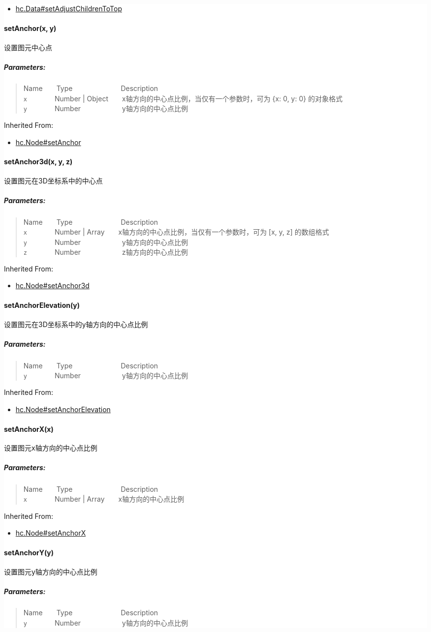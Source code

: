*   [hc.Data#setAdjustChildrenToTop](hc.Data.html#setAdjustChildrenToTop)

#### setAnchor(x, y)

设置图元中心点

##### Parameters:
>Name&emsp;&emsp;Type&emsp;&emsp;&emsp;&emsp;&emsp;&emsp;&emsp;Description  
`x`&emsp;&emsp;&emsp;&emsp;Number | Object&emsp;&emsp;x轴方向的中心点比例，当仅有一个参数时，可为 {x: 0, y: 0} 的对象格式   
`y`&emsp;&emsp;&emsp;&emsp;Number&emsp;&emsp;&emsp;&emsp;&emsp;&emsp;y轴方向的中心点比例

Inherited From:

*   [hc.Node#setAnchor](hc.Node.html#setAnchor)

#### setAnchor3d(x, y, z)

设置图元在3D坐标系中的中心点

##### Parameters:
>Name&emsp;&emsp;Type&emsp;&emsp;&emsp;&emsp;&emsp;&emsp;&emsp;Description  
`x`&emsp;&emsp;&emsp;&emsp;Number | Array&emsp;&emsp;x轴方向的中心点比例，当仅有一个参数时，可为 \[x, y, z\] 的数组格式  
`y`&emsp;&emsp;&emsp;&emsp;Number&emsp;&emsp;&emsp;&emsp;&emsp;&emsp;y轴方向的中心点比例  
`z`&emsp;&emsp;&emsp;&emsp;Number&emsp;&emsp;&emsp;&emsp;&emsp;&emsp;z轴方向的中心点比例

Inherited From:

*   [hc.Node#setAnchor3d](hc.Node.html#setAnchor3d)

#### setAnchorElevation(y)

设置图元在3D坐标系中的y轴方向的中心点比例

##### Parameters:
>Name&emsp;&emsp;Type&emsp;&emsp;&emsp;&emsp;&emsp;&emsp;&emsp;Description  
`y`&emsp;&emsp;&emsp;&emsp;Number&emsp;&emsp;&emsp;&emsp;&emsp;&emsp;y轴方向的中心点比例  


Inherited From:

*   [hc.Node#setAnchorElevation](hc.Node.html#setAnchorElevation)

#### setAnchorX(x)

设置图元x轴方向的中心点比例

##### Parameters:
>Name&emsp;&emsp;Type&emsp;&emsp;&emsp;&emsp;&emsp;&emsp;&emsp;Description  
`x`&emsp;&emsp;&emsp;&emsp;Number | Array&emsp;&emsp;x轴方向的中心点比例 

Inherited From:

*   [hc.Node#setAnchorX](hc.Node.html#setAnchorX)

#### setAnchorY(y)

设置图元y轴方向的中心点比例

##### Parameters:
>Name&emsp;&emsp;Type&emsp;&emsp;&emsp;&emsp;&emsp;&emsp;&emsp;Description  
`y`&emsp;&emsp;&emsp;&emsp;Number&emsp;&emsp;&emsp;&emsp;&emsp;&emsp;y轴方向的中心点比例  
